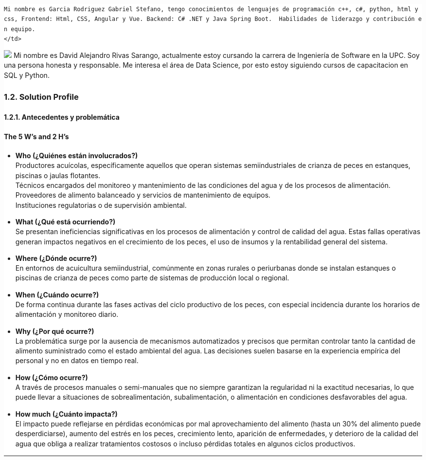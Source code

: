     Mi nombre es Garcia Rodriguez Gabriel Stefano, tengo conocimientos de lenguajes de programación c++, c#, python, html y css, Frontend: Html, CSS, Angular y Vue. Backend: C# .NET y Java Spring Boot.  Habilidades de liderazgo y contribución en equipo.
    </td>
  </tr>
  <tr>
    <td><img src="./Assets/rivas-foto.jpg" width="200"/></td>
    <td>
    Mi nombre es David Alejandro Rivas Sarango, actualmente estoy cursando la carrera de Ingeniería de Software en la UPC. Soy una persona honesta y responsable. Me interesa el área de Data Science, por esto estoy siguiendo cursos de capacitacion en SQL y Python.
    </td>
  </tr>
</table>

### 1.2. Solution Profile

#### 1.2.1. Antecedentes y problemática

#### The 5 W’s and 2 H’s

- **Who (¿Quiénes están involucrados?)**  
  Productores acuícolas, específicamente aquellos que operan sistemas semiindustriales de crianza de peces en estanques, piscinas o jaulas flotantes.  
  Técnicos encargados del monitoreo y mantenimiento de las condiciones del agua y de los procesos de alimentación.  
  Proveedores de alimento balanceado y servicios de mantenimiento de equipos.  
  Instituciones regulatorias o de supervisión ambiental.

- **What (¿Qué está ocurriendo?)**  
  Se presentan ineficiencias significativas en los procesos de alimentación y control de calidad del agua. Estas fallas operativas generan impactos negativos en el crecimiento de los peces, el uso de insumos y la rentabilidad general del sistema.

- **Where (¿Dónde ocurre?)**  
  En entornos de acuicultura semiindustrial, comúnmente en zonas rurales o periurbanas donde se instalan estanques o piscinas de crianza de peces como parte de sistemas de producción local o regional.

- **When (¿Cuándo ocurre?)**  
  De forma continua durante las fases activas del ciclo productivo de los peces, con especial incidencia durante los horarios de alimentación y monitoreo diario.

- **Why (¿Por qué ocurre?)**  
  La problemática surge por la ausencia de mecanismos automatizados y precisos que permitan controlar tanto la cantidad de alimento suministrado como el estado ambiental del agua. Las decisiones suelen basarse en la experiencia empírica del personal y no en datos en tiempo real.

- **How (¿Cómo ocurre?)**  
  A través de procesos manuales o semi-manuales que no siempre garantizan la regularidad ni la exactitud necesarias, lo que puede llevar a situaciones de sobrealimentación, subalimentación, o alimentación en condiciones desfavorables del agua.

- **How much (¿Cuánto impacta?)**  
  El impacto puede reflejarse en pérdidas económicas por mal aprovechamiento del alimento (hasta un 30% del alimento puede desperdiciarse), aumento del estrés en los peces, crecimiento lento, aparición de enfermedades, y deterioro de la calidad del agua que obliga a realizar tratamientos costosos o incluso pérdidas totales en algunos ciclos productivos.

---